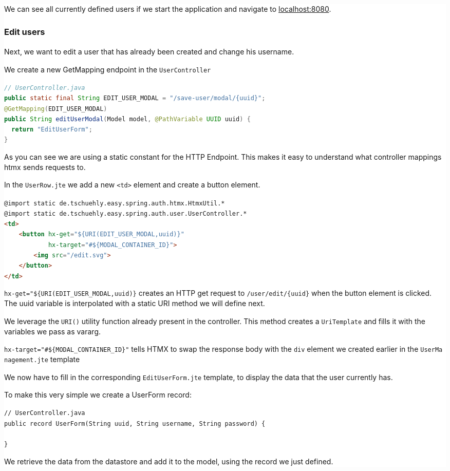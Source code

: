 

We can see all currently defined users if we start the application and navigate to [localhost:8080](https://localhost:8080).

### Edit users

Next, we want to edit a user that has already been created and change his username.

We create a new GetMapping endpoint in the `UserController`

```java
// UserController.java
public static final String EDIT_USER_MODAL = "/save-user/modal/{uuid}";
@GetMapping(EDIT_USER_MODAL)
public String editUserModal(Model model, @PathVariable UUID uuid) {
  return "EditUserForm";
}
```

As you can see we are using a static constant for the HTTP Endpoint. This makes it easy to understand what controller mappings htmx sends requests to.

In the `UserRow.jte` we add a new `<td>` element and create a button element.

```html
@import static de.tschuehly.easy.spring.auth.htmx.HtmxUtil.*
@import static de.tschuehly.easy.spring.auth.user.UserController.*
<td>
    <button hx-get="${URI(EDIT_USER_MODAL,uuid)}"
            hx-target="#${MODAL_CONTAINER_ID}">
        <img src="/edit.svg">
    </button>
</td>
```

`hx-get="${URI(EDIT_USER_MODAL,uuid)}` creates an HTTP get request to `/user/edit/{uuid}` when the button element is clicked. The uuid variable is interpolated with a static URI method we will define next.&#x20;

We leverage the `URI()` utility function already present in the controller. This method creates a `UriTemplate` and fills it with the variables we pass as vararg.

`hx-target="#${MODAL_CONTAINER_ID}"` tells HTMX to swap the response body with the `div` element we created earlier in the `UserManagement.jte` template

We now have to fill in the corresponding `EditUserForm.jte` template, to display the data that the user currently has.&#x20;

To make this very simple we create a UserForm record:

```
// UserController.java
public record UserForm(String uuid, String username, String password) {

}
```

We retrieve the data from the datastore and add it to the model, using the record we just defined.
